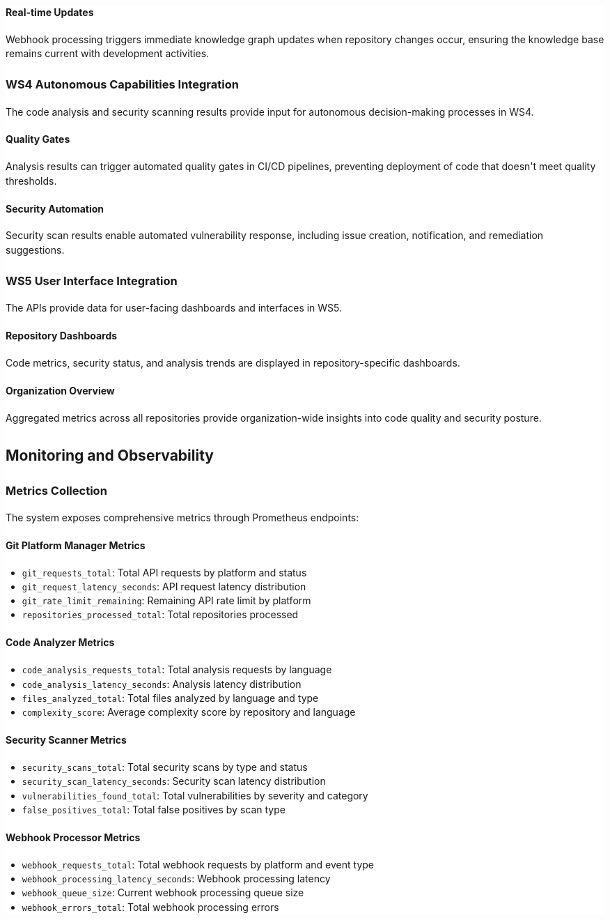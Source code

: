 #### Real-time Updates
Webhook processing triggers immediate knowledge graph updates when repository changes occur, ensuring the knowledge base remains current with development activities.

### WS4 Autonomous Capabilities Integration
The code analysis and security scanning results provide input for autonomous decision-making processes in WS4.

#### Quality Gates
Analysis results can trigger automated quality gates in CI/CD pipelines, preventing deployment of code that doesn't meet quality thresholds.

#### Security Automation
Security scan results enable automated vulnerability response, including issue creation, notification, and remediation suggestions.

### WS5 User Interface Integration
The APIs provide data for user-facing dashboards and interfaces in WS5.

#### Repository Dashboards
Code metrics, security status, and analysis trends are displayed in repository-specific dashboards.

#### Organization Overview
Aggregated metrics across all repositories provide organization-wide insights into code quality and security posture.

## Monitoring and Observability

### Metrics Collection
The system exposes comprehensive metrics through Prometheus endpoints:

#### Git Platform Manager Metrics
- `git_requests_total`: Total API requests by platform and status
- `git_request_latency_seconds`: API request latency distribution
- `git_rate_limit_remaining`: Remaining API rate limit by platform
- `repositories_processed_total`: Total repositories processed

#### Code Analyzer Metrics
- `code_analysis_requests_total`: Total analysis requests by language
- `code_analysis_latency_seconds`: Analysis latency distribution
- `files_analyzed_total`: Total files analyzed by language and type
- `complexity_score`: Average complexity score by repository and language

#### Security Scanner Metrics
- `security_scans_total`: Total security scans by type and status
- `security_scan_latency_seconds`: Security scan latency distribution
- `vulnerabilities_found_total`: Total vulnerabilities by severity and category
- `false_positives_total`: Total false positives by scan type

#### Webhook Processor Metrics
- `webhook_requests_total`: Total webhook requests by platform and event type
- `webhook_processing_latency_seconds`: Webhook processing latency
- `webhook_queue_size`: Current webhook processing queue size
- `webhook_errors_total`: Total webhook processing errors
